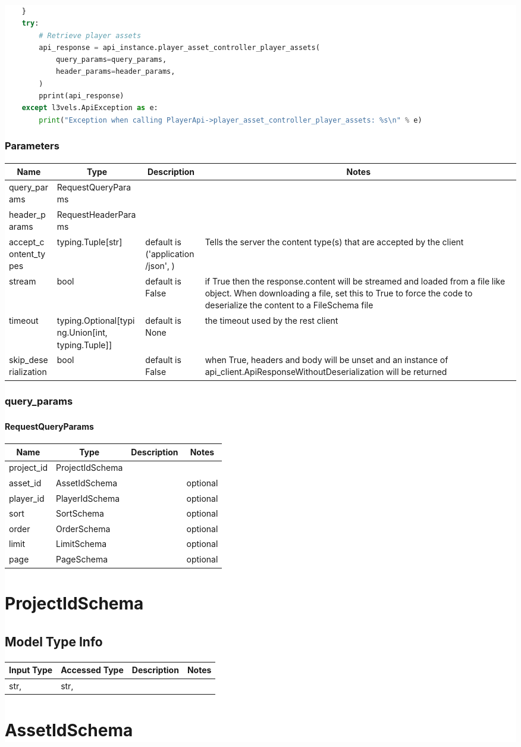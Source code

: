 ```python
    }
    try:
        # Retrieve player assets
        api_response = api_instance.player_asset_controller_player_assets(
            query_params=query_params,
            header_params=header_params,
        )
        pprint(api_response)
    except l3vels.ApiException as e:
        print("Exception when calling PlayerApi->player_asset_controller_player_assets: %s\n" % e)
```
### Parameters

Name | Type | Description  | Notes
------------- | ------------- | ------------- | -------------
query_params | RequestQueryParams | |
header_params | RequestHeaderParams | |
accept_content_types | typing.Tuple[str] | default is ('application/json', ) | Tells the server the content type(s) that are accepted by the client
stream | bool | default is False | if True then the response.content will be streamed and loaded from a file like object. When downloading a file, set this to True to force the code to deserialize the content to a FileSchema file
timeout | typing.Optional[typing.Union[int, typing.Tuple]] | default is None | the timeout used by the rest client
skip_deserialization | bool | default is False | when True, headers and body will be unset and an instance of api_client.ApiResponseWithoutDeserialization will be returned

### query_params
#### RequestQueryParams

Name | Type | Description  | Notes
------------- | ------------- | ------------- | -------------
project_id | ProjectIdSchema | | 
asset_id | AssetIdSchema | | optional
player_id | PlayerIdSchema | | optional
sort | SortSchema | | optional
order | OrderSchema | | optional
limit | LimitSchema | | optional
page | PageSchema | | optional


# ProjectIdSchema

## Model Type Info
Input Type | Accessed Type | Description | Notes
------------ | ------------- | ------------- | -------------
str,  | str,  |  | 

# AssetIdSchema
